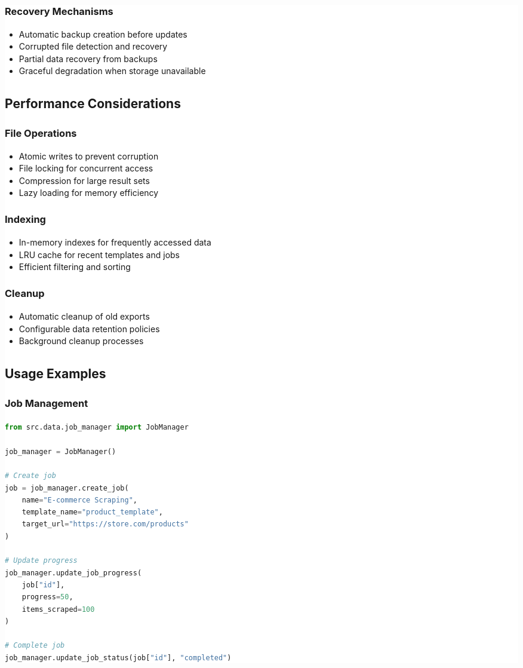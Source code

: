 ### Recovery Mechanisms
- Automatic backup creation before updates
- Corrupted file detection and recovery
- Partial data recovery from backups
- Graceful degradation when storage unavailable

## Performance Considerations

### File Operations
- Atomic writes to prevent corruption
- File locking for concurrent access
- Compression for large result sets
- Lazy loading for memory efficiency

### Indexing
- In-memory indexes for frequently accessed data
- LRU cache for recent templates and jobs
- Efficient filtering and sorting

### Cleanup
- Automatic cleanup of old exports
- Configurable data retention policies
- Background cleanup processes

## Usage Examples

### Job Management
```python
from src.data.job_manager import JobManager

job_manager = JobManager()

# Create job
job = job_manager.create_job(
    name="E-commerce Scraping",
    template_name="product_template",
    target_url="https://store.com/products"
)

# Update progress
job_manager.update_job_progress(
    job["id"], 
    progress=50, 
    items_scraped=100
)

# Complete job
job_manager.update_job_status(job["id"], "completed")
```
